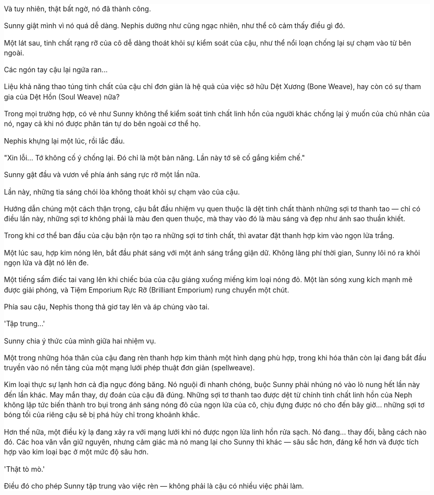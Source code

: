 Và tuy nhiên, thật bất ngờ, nó đã thành công.

Sunny giật mình vì nó quá dễ dàng. Nephis dường như cũng ngạc nhiên, như thể cô cảm thấy điều gì đó.

Một lát sau, tinh chất rạng rỡ của cô dễ dàng thoát khỏi sự kiểm soát của cậu, như thể nổi loạn chống lại sự chạm vào từ bên ngoài.

Các ngón tay cậu lại ngứa ran...

Liệu khả năng thao túng tinh chất của cậu chỉ đơn giản là hệ quả của việc sở hữu Dệt Xương (Bone Weave), hay còn có sự tham gia của Dệt Hồn (Soul Weave) nữa?

Trong mọi trường hợp, có vẻ như Sunny không thể kiểm soát tinh chất linh hồn của người khác chống lại ý muốn của chủ nhân của nó, ngay cả khi nó được phân tán tự do bên ngoài cơ thể họ.

Nephis khựng lại một lúc, rồi lắc đầu.

"Xin lỗi... Tớ không cố ý chống lại. Đó chỉ là một bản năng. Lần này tớ sẽ cố gắng kiềm chế."

Sunny gật đầu và vươn về phía ánh sáng rực rỡ một lần nữa.

Lần này, những tia sáng chói lòa không thoát khỏi sự chạm vào của cậu.

Hướng dẫn chúng một cách thận trọng, cậu bắt đầu nhiệm vụ quen thuộc là dệt tinh chất thành những sợi tơ thanh tao — chỉ có điều lần này, những sợi tơ không phải là màu đen quen thuộc, mà thay vào đó là màu sáng và đẹp như ánh sao thuần khiết.

Trong khi cơ thể ban đầu của cậu bận rộn tạo ra những sợi tơ tinh chất, thì avatar đặt thanh hợp kim vào ngọn lửa trắng.

Một lúc sau, hợp kim nóng lên, bắt đầu phát sáng với một ánh sáng trắng giận dữ. Không lãng phí thời gian, Sunny lôi nó ra khỏi ngọn lửa và đặt nó lên đe.

Một tiếng sấm điếc tai vang lên khi chiếc búa của cậu giáng xuống miếng kim loại nóng đỏ. Một làn sóng xung kích mạnh mẽ được giải phóng, và Tiệm Emporium Rực Rỡ (Brilliant Emporium) rung chuyển một chút.

Phía sau cậu, Nephis thong thả giơ tay lên và áp chúng vào tai.

'Tập trung...'

Sunny chia ý thức của mình giữa hai nhiệm vụ.

Một trong những hóa thân của cậu đang rèn thanh hợp kim thành một hình dạng phù hợp, trong khi hóa thân còn lại đang bắt đầu truyền vào nó nền tảng của một mạng lưới phép thuật đơn giản (spellweave).

Kim loại thực sự lạnh hơn cả địa ngục đóng băng. Nó nguội đi nhanh chóng, buộc Sunny phải nhúng nó vào lò nung hết lần này đến lần khác. May mắn thay, dự đoán của cậu đã đúng. Những sợi tơ thanh tao được dệt từ chính tinh chất linh hồn của Neph không lập tức biến thành tro bụi trong ánh sáng nóng đỏ của ngọn lửa của cô, chịu đựng được nó cho đến bây giờ... những sợi tơ bóng tối của riêng cậu sẽ bị phá hủy chỉ trong khoảnh khắc.

Hơn thế nữa, một điều kỳ lạ đang xảy ra với mạng lưới khi nó được ngọn lửa linh hồn rửa sạch. Nó đang... thay đổi, bằng cách nào đó. Các hoa văn vẫn giữ nguyên, nhưng cảm giác mà nó mang lại cho Sunny thì khác — sâu sắc hơn, đáng kể hơn và được tích hợp vào kim loại bạc ở một mức độ sâu hơn.

'Thật tò mò.'

Điều đó cho phép Sunny tập trung vào việc rèn — không phải là cậu có nhiều việc phải làm.
